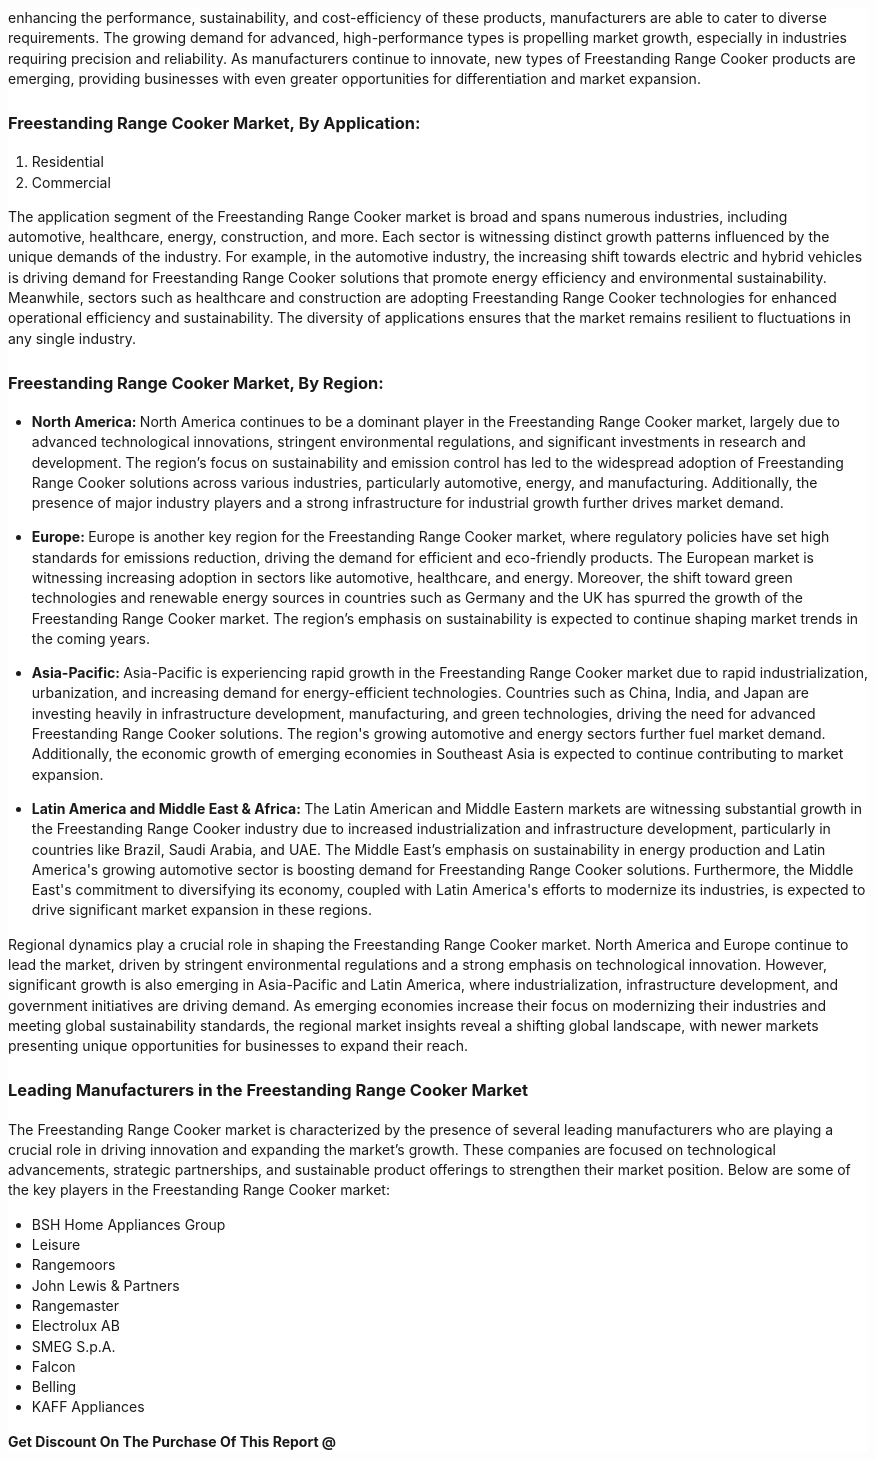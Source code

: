 enhancing the performance, sustainability, and cost-efficiency of these products, manufacturers are able to cater to diverse requirements. The growing demand for advanced, high-performance types is propelling market growth, especially in industries requiring precision and reliability. As manufacturers continue to innovate, new types of Freestanding Range Cooker products are emerging, providing businesses with even greater opportunities for differentiation and market expansion.</p><h3>Freestanding Range Cooker Market,&nbsp;By Application:</h3><ol><li>Residential<li> Commercial</li></ol><p>The application segment of the Freestanding Range Cooker market is broad and spans numerous industries, including automotive, healthcare, energy, construction, and more. Each sector is witnessing distinct growth patterns influenced by the unique demands of the industry. For example, in the automotive industry, the increasing shift towards electric and hybrid vehicles is driving demand for Freestanding Range Cooker solutions that promote energy efficiency and environmental sustainability. Meanwhile, sectors such as healthcare and construction are adopting Freestanding Range Cooker technologies for enhanced operational efficiency and sustainability. The diversity of applications ensures that the market remains resilient to fluctuations in any single industry.</p><h3>Freestanding Range Cooker Market, By Region:</h3><ul><li><p><strong>North America:&nbsp;</strong>North America continues to be a dominant player in the Freestanding Range Cooker market, largely due to advanced technological innovations, stringent environmental regulations, and significant investments in research and development. The region&rsquo;s focus on sustainability and emission control has led to the widespread adoption of Freestanding Range Cooker solutions across various industries, particularly automotive, energy, and manufacturing. Additionally, the presence of major industry players and a strong infrastructure for industrial growth further drives market demand.</p></li><li><p><strong><strong>Europe:&nbsp;</strong></strong>Europe is another key region for the Freestanding Range Cooker market, where regulatory policies have set high standards for emissions reduction, driving the demand for efficient and eco-friendly products. The European market is witnessing increasing adoption in sectors like automotive, healthcare, and energy. Moreover, the shift toward green technologies and renewable energy sources in countries such as Germany and the UK has spurred the growth of the Freestanding Range Cooker market. The region&rsquo;s emphasis on sustainability is expected to continue shaping market trends in the coming years.</p></li><li><p><strong><strong>Asia-Pacific:&nbsp;</strong></strong>Asia-Pacific is experiencing rapid growth in the Freestanding Range Cooker market due to rapid industrialization, urbanization, and increasing demand for energy-efficient technologies. Countries such as China, India, and Japan are investing heavily in infrastructure development, manufacturing, and green technologies, driving the need for advanced Freestanding Range Cooker solutions. The region's growing automotive and energy sectors further fuel market demand. Additionally, the economic growth of emerging economies in Southeast Asia is expected to continue contributing to market expansion.</p></li><li><p><strong><strong>Latin America and Middle East &amp; Africa:&nbsp;</strong></strong>The Latin American and Middle Eastern markets are witnessing substantial growth in the Freestanding Range Cooker industry due to increased industrialization and infrastructure development, particularly in countries like Brazil, Saudi Arabia, and UAE. The Middle East&rsquo;s emphasis on sustainability in energy production and Latin America's growing automotive sector is boosting demand for Freestanding Range Cooker solutions. Furthermore, the Middle East's commitment to diversifying its economy, coupled with Latin America's efforts to modernize its industries, is expected to drive significant market expansion in these regions.</p></li></ul><p>Regional dynamics play a crucial role in shaping the Freestanding Range Cooker market. North America and Europe continue to lead the market, driven by stringent environmental regulations and a strong emphasis on technological innovation. However, significant growth is also emerging in Asia-Pacific and Latin America, where industrialization, infrastructure development, and government initiatives are driving demand. As emerging economies increase their focus on modernizing their industries and meeting global sustainability standards, the regional market insights reveal a shifting global landscape, with newer markets presenting unique opportunities for businesses to expand their reach.</p><h3><strong>Leading Manufacturers in the Freestanding Range Cooker Market</strong></h3><p>The Freestanding Range Cooker market is characterized by the presence of several leading manufacturers who are playing a crucial role in driving innovation and expanding the market&rsquo;s growth. These companies are focused on technological advancements, strategic partnerships, and sustainable product offerings to strengthen their market position. Below are some of the key players in the Freestanding Range Cooker market:</p></div><div class="article-main__content" data-test-id="publishing-text-block"><ul><li><span class="">BSH Home Appliances Group<li>Leisure<li>Rangemoors<li>John Lewis & Partners<li>Rangemaster<li>Electrolux AB<li>SMEG S.p.A.<li>Falcon<li>Belling<li>KAFF Appliances</span></li></ul></div><div class="article-main__content" data-test-id="publishing-text-block"><p><span class="font-[700]"><strong>Get Discount On The Purchase Of This Report @</strong>